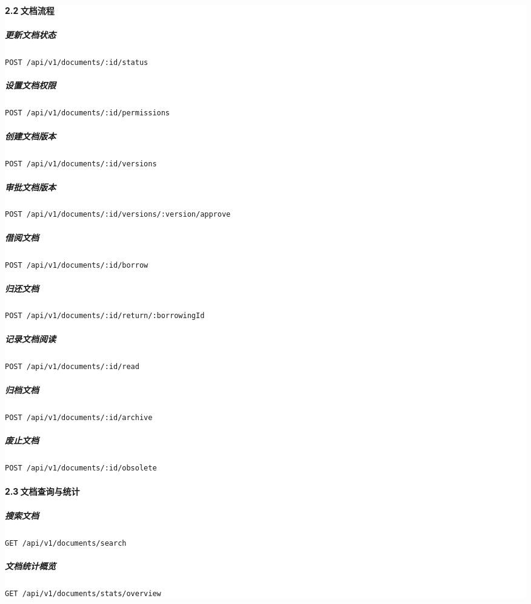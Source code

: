 #### 2.2 文档流程

##### 更新文档状态
```http
POST /api/v1/documents/:id/status
```

##### 设置文档权限
```http
POST /api/v1/documents/:id/permissions
```

##### 创建文档版本
```http
POST /api/v1/documents/:id/versions
```

##### 审批文档版本
```http
POST /api/v1/documents/:id/versions/:version/approve
```

##### 借阅文档
```http
POST /api/v1/documents/:id/borrow
```

##### 归还文档
```http
POST /api/v1/documents/:id/return/:borrowingId
```

##### 记录文档阅读
```http
POST /api/v1/documents/:id/read
```

##### 归档文档
```http
POST /api/v1/documents/:id/archive
```

##### 废止文档
```http
POST /api/v1/documents/:id/obsolete
```

#### 2.3 文档查询与统计

##### 搜索文档
```http
GET /api/v1/documents/search
```

##### 文档统计概览
```http
GET /api/v1/documents/stats/overview
```
